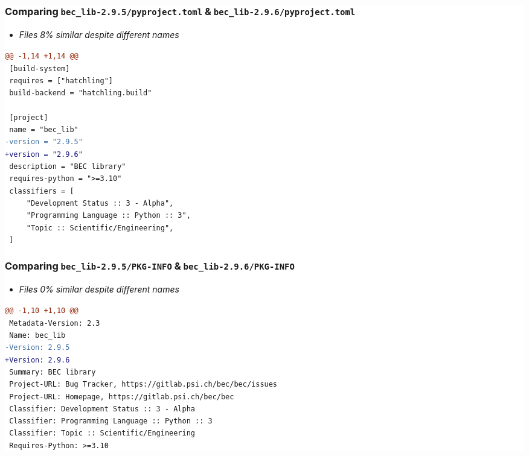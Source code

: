 ### Comparing `bec_lib-2.9.5/pyproject.toml` & `bec_lib-2.9.6/pyproject.toml`

 * *Files 8% similar despite different names*

```diff
@@ -1,14 +1,14 @@
 [build-system]
 requires = ["hatchling"]
 build-backend = "hatchling.build"
 
 [project]
 name = "bec_lib"
-version = "2.9.5"
+version = "2.9.6"
 description = "BEC library"
 requires-python = ">=3.10"
 classifiers = [
     "Development Status :: 3 - Alpha",
     "Programming Language :: Python :: 3",
     "Topic :: Scientific/Engineering",
 ]
```

### Comparing `bec_lib-2.9.5/PKG-INFO` & `bec_lib-2.9.6/PKG-INFO`

 * *Files 0% similar despite different names*

```diff
@@ -1,10 +1,10 @@
 Metadata-Version: 2.3
 Name: bec_lib
-Version: 2.9.5
+Version: 2.9.6
 Summary: BEC library
 Project-URL: Bug Tracker, https://gitlab.psi.ch/bec/bec/issues
 Project-URL: Homepage, https://gitlab.psi.ch/bec/bec
 Classifier: Development Status :: 3 - Alpha
 Classifier: Programming Language :: Python :: 3
 Classifier: Topic :: Scientific/Engineering
 Requires-Python: >=3.10
```

